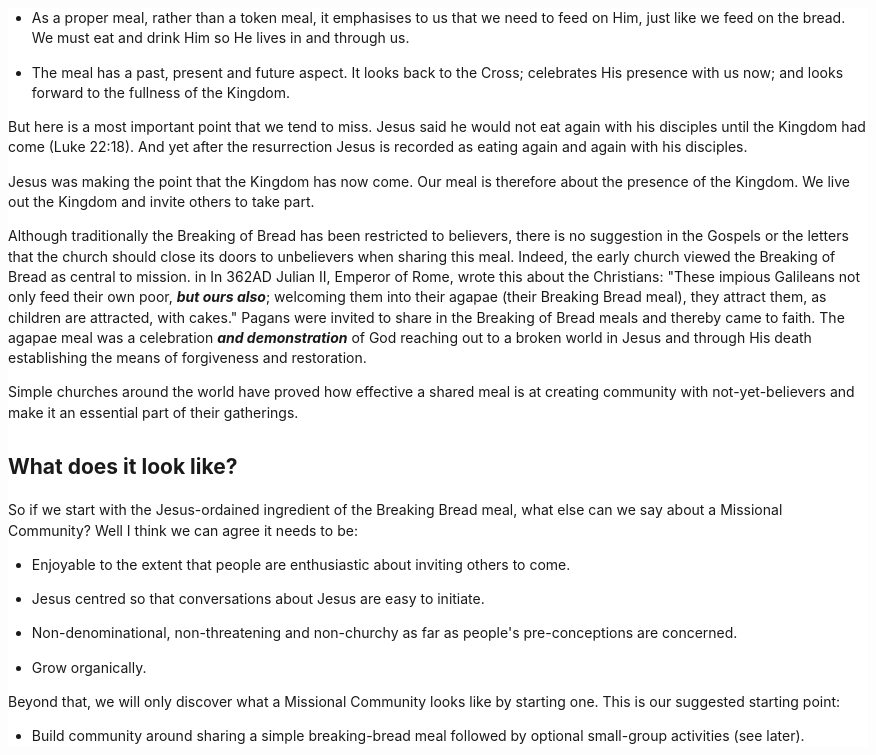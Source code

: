 -   As a proper meal, rather than a token meal, it emphasises to us that
    we need to feed on Him, just like we feed on the bread. We must eat
    and drink Him so He lives in and through us.

-   The meal has a past, present and future aspect. It looks back to the
    Cross; celebrates His presence with us now; and looks forward to the
    fullness of the Kingdom.

But here is a most important point that we tend to miss. Jesus said he
would not eat again with his disciples until the Kingdom had come (Luke
22:18). And yet after the resurrection Jesus is recorded as eating again
and again with his disciples.

Jesus was making the point that the Kingdom has now come. Our meal is
therefore about the presence of the Kingdom. We live out the Kingdom and
invite others to take part.

Although traditionally the Breaking of Bread has been restricted to
believers, there is no suggestion in the Gospels or the letters that the
church should close its doors to unbelievers when sharing this meal.
Indeed, the early church viewed the Breaking of Bread as central to
mission. in In 362AD Julian II, Emperor of Rome, wrote this about the
Christians: \"These impious Galileans not only feed their own poor,
***but ours also***; welcoming them into their agapae (their Breaking
Bread meal), they attract them, as children are attracted, with cakes.\"
Pagans were invited to share in the Breaking of Bread meals and thereby
came to faith. The agapae meal was a celebration ***and demonstration***
of God reaching out to a broken world in Jesus and through His death
establishing the means of forgiveness and restoration.

Simple churches around the world have proved how effective a shared meal
is at creating community with not-yet-believers and make it an essential
part of their gatherings.

## What does it look like?

So if we start with the Jesus-ordained ingredient of the Breaking Bread
meal, what else can we say about a Missional Community? Well I think we
can agree it needs to be:

-   Enjoyable to the extent that people are enthusiastic about inviting
    others to come.

-   Jesus centred so that conversations about Jesus are easy to
    initiate.

-   Non-denominational, non-threatening and non-churchy as far as
    people\'s pre-conceptions are concerned.

-   Grow organically.

Beyond that, we will only discover what a Missional Community looks like
by starting one. This is our suggested starting point:

-   Build community around sharing a simple breaking-bread meal followed
    by optional small-group activities (see later).
